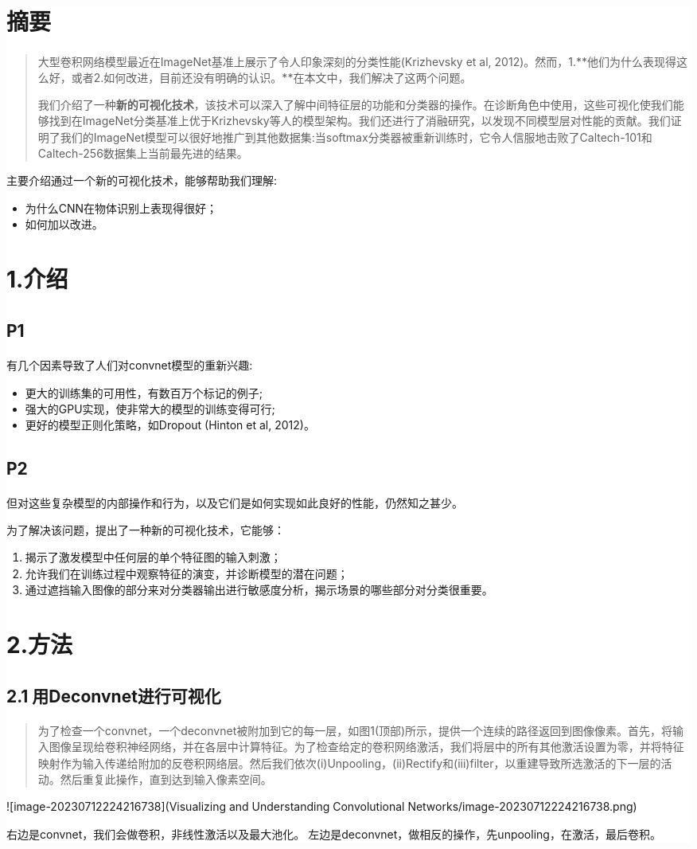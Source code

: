 # 摘要

> 大型卷积网络模型最近在ImageNet基准上展示了令人印象深刻的分类性能(Krizhevsky et al, 2012)。然而，1.**他们为什么表现得这么好，或者2.如何改进，目前还没有明确的认识。**在本文中，我们解决了这两个问题。
>
>
> 我们介绍了一种**新的可视化技术**，该技术可以深入了解中间特征层的功能和分类器的操作。在诊断角色中使用，这些可视化使我们能够找到在ImageNet分类基准上优于Krizhevsky等人的模型架构。我们还进行了消融研究，以发现不同模型层对性能的贡献。我们证明了我们的ImageNet模型可以很好地推广到其他数据集:当softmax分类器被重新训练时，它令人信服地击败了Caltech-101和Caltech-256数据集上当前最先进的结果。

主要介绍通过一个新的可视化技术，能够帮助我们理解:

- 为什么CNN在物体识别上表现得很好；
- 如何加以改进。



# 1.介绍

## P1

有几个因素导致了人们对convnet模型的重新兴趣:

- 更大的训练集的可用性，有数百万个标记的例子;
- 强大的GPU实现，使非常大的模型的训练变得可行;
- 更好的模型正则化策略，如Dropout (Hinton et al, 2012)。

## P2

但对这些复杂模型的内部操作和行为，以及它们是如何实现如此良好的性能，仍然知之甚少。

为了解决该问题，提出了一种新的可视化技术，它能够：

1. 揭示了激发模型中任何层的单个特征图的输入刺激；
2. 允许我们在训练过程中观察特征的演变，并诊断模型的潜在问题；
3. 通过遮挡输入图像的部分来对分类器输出进行敏感度分析，揭示场景的哪些部分对分类很重要。

# 2.方法

## 2.1 用Deconvnet进行可视化

> 为了检查一个convnet，一个deconvnet被附加到它的每一层，如图1(顶部)所示，提供一个连续的路径返回到图像像素。首先，将输入图像呈现给卷积神经网络，并在各层中计算特征。为了检查给定的卷积网络激活，我们将层中的所有其他激活设置为零，并将特征映射作为输入传递给附加的反卷积网络层。然后我们依次(i)Unpooling，(ii)Rectify和(iii)filter，以重建导致所选激活的下一层的活动。然后重复此操作，直到达到输入像素空间。

![image-20230712224216738](Visualizing and Understanding Convolutional Networks/image-20230712224216738.png)

右边是convnet，我们会做卷积，非线性激活以及最大池化。
左边是deconvnet，做相反的操作，先unpooling，在激活，最后卷积。

